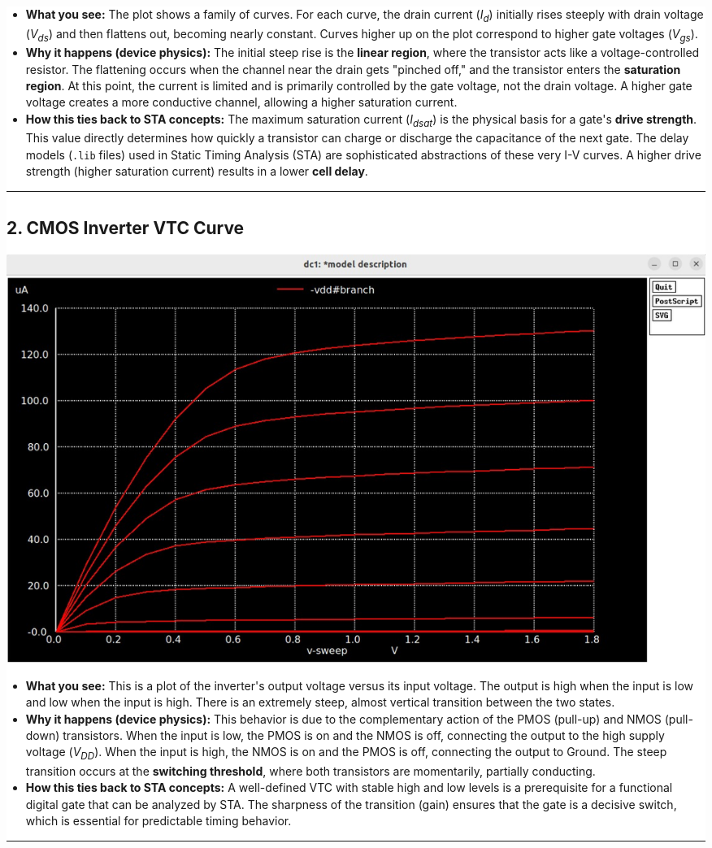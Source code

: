 * **What you see:** The plot shows a family of curves. For each curve, the drain current ($I_d$) initially rises steeply with drain voltage ($V_{ds}$) and then flattens out, becoming nearly constant. Curves higher up on the plot correspond to higher gate voltages ($V_{gs}$).
* **Why it happens (device physics):** The initial steep rise is the **linear region**, where the transistor acts like a voltage-controlled resistor. The flattening occurs when the channel near the drain gets "pinched off," and the transistor enters the **saturation region**. At this point, the current is limited and is primarily controlled by the gate voltage, not the drain voltage. A higher gate voltage creates a more conductive channel, allowing a higher saturation current.
* **How this ties back to STA concepts:** The maximum saturation current ($I_{dsat}$) is the physical basis for a gate's **drive strength**. This value directly determines how quickly a transistor can charge or discharge the capacitance of the next gate. The delay models (`.lib` files) used in Static Timing Analysis (STA) are sophisticated abstractions of these very I-V curves. A higher drive strength (higher saturation current) results in a lower **cell delay**.

---

## 2. CMOS Inverter VTC Curve
![Inverter VTC](output_snapshots/ngspice_inv_vtc.jpeg)

* **What you see:** This is a plot of the inverter's output voltage versus its input voltage. The output is high when the input is low and low when the input is high. There is an extremely steep, almost vertical transition between the two states.
* **Why it happens (device physics):** This behavior is due to the complementary action of the PMOS (pull-up) and NMOS (pull-down) transistors. When the input is low, the PMOS is on and the NMOS is off, connecting the output to the high supply voltage ($V_{DD}$). When the input is high, the NMOS is on and the PMOS is off, connecting the output to Ground. The steep transition occurs at the **switching threshold**, where both transistors are momentarily, partially conducting.
* **How this ties back to STA concepts:** A well-defined VTC with stable high and low levels is a prerequisite for a functional digital gate that can be analyzed by STA. The sharpness of the transition (gain) ensures that the gate is a decisive switch, which is essential for predictable timing behavior.

---